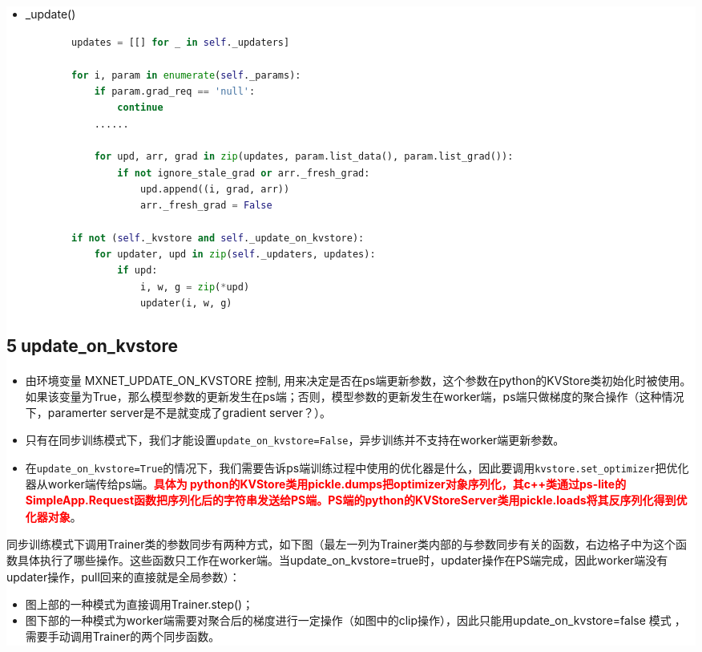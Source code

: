 - \_update()

  ```python
          updates = [[] for _ in self._updaters]
  
          for i, param in enumerate(self._params):
              if param.grad_req == 'null':
                  continue
              ......
  
              for upd, arr, grad in zip(updates, param.list_data(), param.list_grad()):
                  if not ignore_stale_grad or arr._fresh_grad:
                      upd.append((i, grad, arr))
                      arr._fresh_grad = False
  
          if not (self._kvstore and self._update_on_kvstore):
              for updater, upd in zip(self._updaters, updates):
                  if upd:
                      i, w, g = zip(*upd)
                      updater(i, w, g)
  ```

## 5 update_on_kvstore

- 由环境变量 MXNET_UPDATE_ON_KVSTORE  控制, 用来决定是否在ps端更新参数，这个参数在python的KVStore类初始化时被使用。如果该变量为True，那么模型参数的更新发生在ps端；否则，模型参数的更新发生在worker端，ps端只做梯度的聚合操作（这种情况下，paramerter server是不是就变成了gradient server？）。

- 只有在同步训练模式下，我们才能设置`update_on_kvstore=False`，异步训练并不支持在worker端更新参数。

- 在`update_on_kvstore=True`的情况下，我们需要告诉ps端训练过程中使用的优化器是什么，因此要调用`kvstore.set_optimizer`把优化器从worker端传给ps端。**<font color=red>具体为 python的KVStore类用pickle.dumps把optimizer对象序列化，其c++类通过ps-lite的SimpleApp.Request函数把序列化后的字符串发送给PS端。PS端的python的KVStoreServer类用pickle.loads将其反序列化得到优化器对象</font>**。

同步训练模式下调用Trainer类的参数同步有两种方式，如下图（最左一列为Trainer类内部的与参数同步有关的函数，右边格子中为这个函数具体执行了哪些操作。这些函数只工作在worker端。当update_on_kvstore=true时，updater操作在PS端完成，因此worker端没有updater操作，pull回来的直接就是全局参数）：

- 图上部的一种模式为直接调用Trainer.step()； 
- 图下部的一种模式为worker端需要对聚合后的梯度进行一定操作（如图中的clip操作），因此只能用update_on_kvstore=false 模式 ， 需要手动调用Trainer的两个同步函数。
